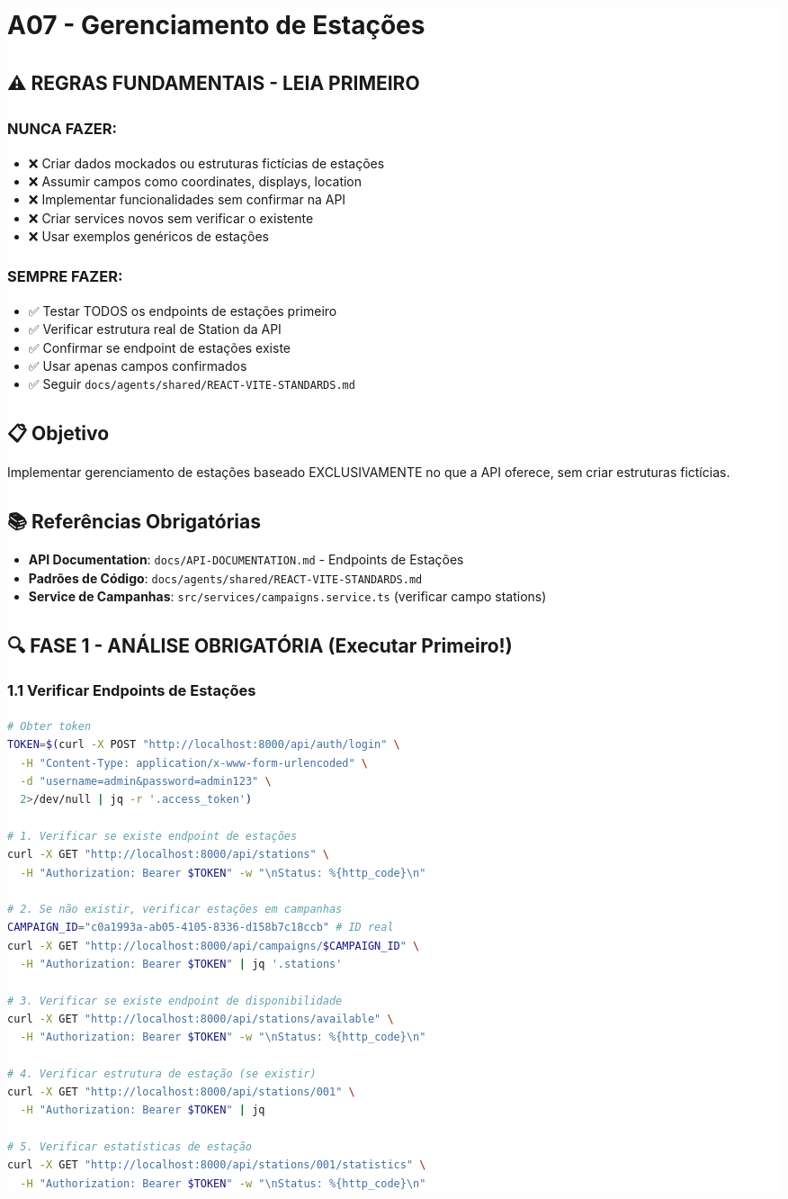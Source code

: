 # A07 - Gerenciamento de Estações

## ⚠️ REGRAS FUNDAMENTAIS - LEIA PRIMEIRO

### NUNCA FAZER:
- ❌ Criar dados mockados ou estruturas fictícias de estações
- ❌ Assumir campos como coordinates, displays, location
- ❌ Implementar funcionalidades sem confirmar na API
- ❌ Criar services novos sem verificar o existente
- ❌ Usar exemplos genéricos de estações

### SEMPRE FAZER:
- ✅ Testar TODOS os endpoints de estações primeiro
- ✅ Verificar estrutura real de Station da API
- ✅ Confirmar se endpoint de estações existe
- ✅ Usar apenas campos confirmados
- ✅ Seguir `docs/agents/shared/REACT-VITE-STANDARDS.md`

## 📋 Objetivo
Implementar gerenciamento de estações baseado EXCLUSIVAMENTE no que a API oferece, sem criar estruturas fictícias.

## 📚 Referências Obrigatórias
- **API Documentation**: `docs/API-DOCUMENTATION.md` - Endpoints de Estações
- **Padrões de Código**: `docs/agents/shared/REACT-VITE-STANDARDS.md`
- **Service de Campanhas**: `src/services/campaigns.service.ts` (verificar campo stations)

## 🔍 FASE 1 - ANÁLISE OBRIGATÓRIA (Executar Primeiro!)

### 1.1 Verificar Endpoints de Estações
```bash
# Obter token
TOKEN=$(curl -X POST "http://localhost:8000/api/auth/login" \
  -H "Content-Type: application/x-www-form-urlencoded" \
  -d "username=admin&password=admin123" \
  2>/dev/null | jq -r '.access_token')

# 1. Verificar se existe endpoint de estações
curl -X GET "http://localhost:8000/api/stations" \
  -H "Authorization: Bearer $TOKEN" -w "\nStatus: %{http_code}\n"

# 2. Se não existir, verificar estações em campanhas
CAMPAIGN_ID="c0a1993a-ab05-4105-8336-d158b7c18ccb" # ID real
curl -X GET "http://localhost:8000/api/campaigns/$CAMPAIGN_ID" \
  -H "Authorization: Bearer $TOKEN" | jq '.stations'

# 3. Verificar se existe endpoint de disponibilidade
curl -X GET "http://localhost:8000/api/stations/available" \
  -H "Authorization: Bearer $TOKEN" -w "\nStatus: %{http_code}\n"

# 4. Verificar estrutura de estação (se existir)
curl -X GET "http://localhost:8000/api/stations/001" \
  -H "Authorization: Bearer $TOKEN" | jq

# 5. Verificar estatísticas de estação
curl -X GET "http://localhost:8000/api/stations/001/statistics" \
  -H "Authorization: Bearer $TOKEN" -w "\nStatus: %{http_code}\n"
```
